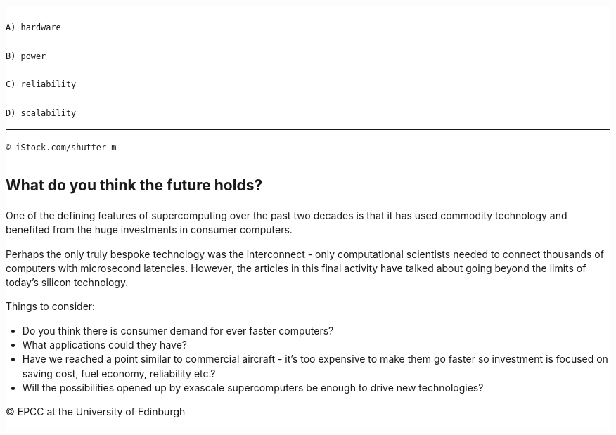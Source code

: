
```{solution}

A) hardware

B) power

C) reliability

D) scalability

```

---

```{figure} ./images/hero_b755041e-877c-4b23-a780-ca11fb023d50.jpg
© iStock.com/shutter_m
```

## What do you think the future holds?

One of the defining features of supercomputing over the past two decades is that it has used commodity technology and benefited from the huge investments in consumer computers.

Perhaps the only truly bespoke technology was the interconnect - only computational scientists needed to connect thousands of computers with microsecond latencies. However, the articles in this final activity have talked about going beyond the limits of today’s silicon technology.

Things to consider:

- Do you think there is consumer demand for ever faster computers?
- What applications could they have?
- Have we reached a point similar to commercial aircraft - it’s too expensive to make them go faster so investment is focused on saving cost, fuel economy, reliability etc.?
- Will the possibilities opened up by exascale supercomputers be enough to drive new technologies?

© EPCC at the University of Edinburgh

---
